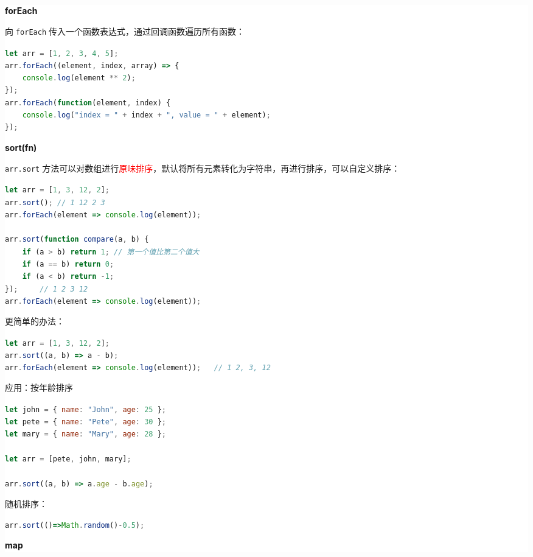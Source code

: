 **forEach**

向 `forEach` 传入一个函数表达式，通过回调函数遍历所有函数：

```js
let arr = [1, 2, 3, 4, 5];
arr.forEach((element, index, array) => {
    console.log(element ** 2);
});
arr.forEach(function(element, index) {
    console.log("index = " + index + ", value = " + element);
});
```

**sort(fn)**

`arr.sort` 方法可以对数组进行<font color=red>原味排序</font>，默认将所有元素转化为字符串，再进行排序，可以自定义排序：

```js
let arr = [1, 3, 12, 2];
arr.sort(); // 1 12 2 3
arr.forEach(element => console.log(element));

arr.sort(function compare(a, b) {
    if (a > b) return 1; // 第一个值比第二个值大
    if (a == b) return 0;
    if (a < b) return -1;
});     // 1 2 3 12
arr.forEach(element => console.log(element));
```

更简单的办法：

```js
let arr = [1, 3, 12, 2];
arr.sort((a, b) => a - b);
arr.forEach(element => console.log(element));	// 1 2, 3, 12
```

应用：按年龄排序

```js
let john = { name: "John", age: 25 };
let pete = { name: "Pete", age: 30 };
let mary = { name: "Mary", age: 28 };

let arr = [pete, john, mary];

arr.sort((a, b) => a.age - b.age);
```

随机排序：

```js
arr.sort(()=>Math.random()-0.5);
```


**map**
